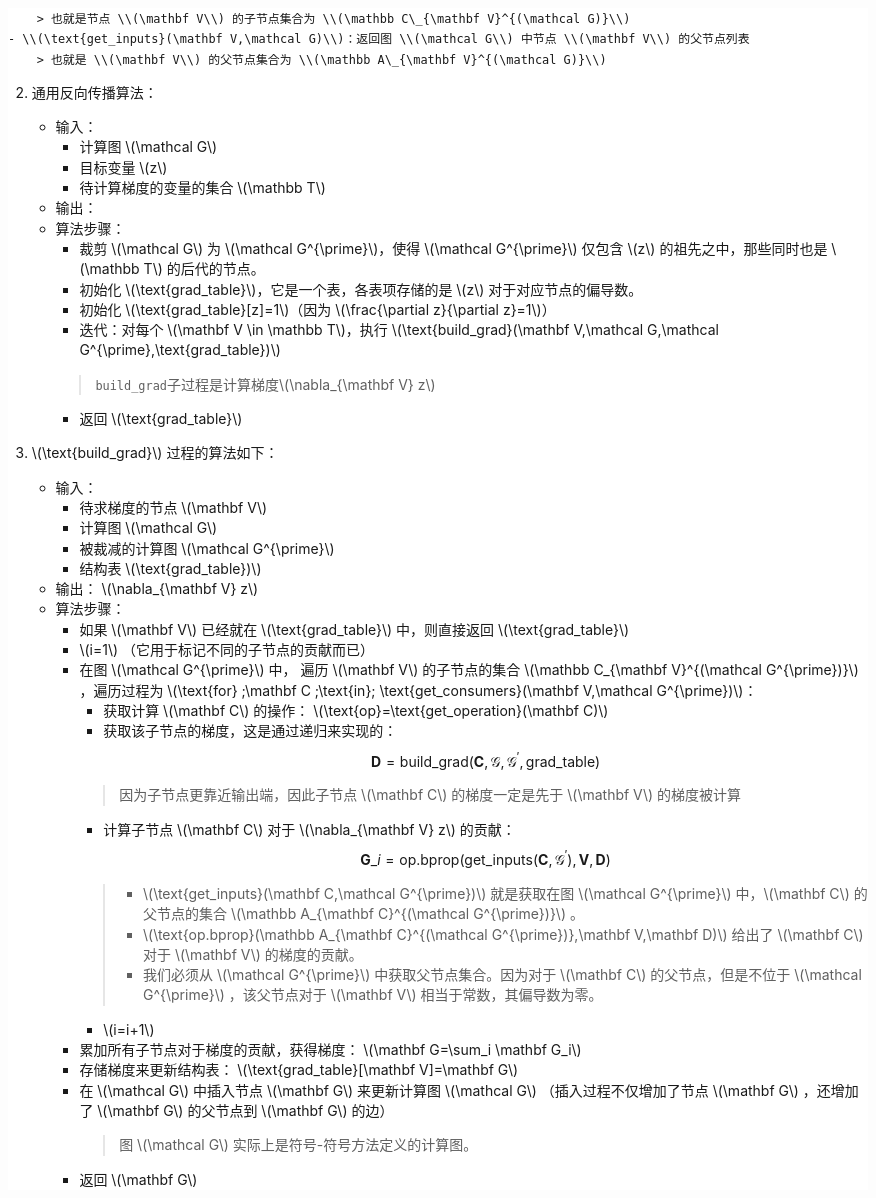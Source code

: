 		> 也就是节点 \\(\mathbf V\\) 的子节点集合为 \\(\mathbb C\_{\mathbf V}^{(\mathcal G)}\\)
	- \\(\text{get_inputs}(\mathbf V,\mathcal G)\\)：返回图 \\(\mathcal G\\) 中节点 \\(\mathbf V\\) 的父节点列表
		> 也就是 \\(\mathbf V\\) 的父节点集合为 \\(\mathbb A\_{\mathbf V}^{(\mathcal G)}\\)	
	 

2. 通用反向传播算法：
	- 输入：
		- 计算图 \\(\mathcal G\\)
		- 目标变量 \\(z\\)
		- 待计算梯度的变量的集合 \\(\mathbb T\\)
	- 输出：
	- 算法步骤：
		- 裁剪 \\(\mathcal G\\) 为 \\(\mathcal G^{\prime}\\)，使得 \\(\mathcal G^{\prime}\\)  仅包含 \\(z\\) 的祖先之中，那些同时也是 \\(\mathbb T\\) 的后代的节点。
		- 初始化 \\(\text{grad_table}\\)，它是一个表，各表项存储的是 \\(z\\) 对于对应节点的偏导数。
		- 初始化  \\(\text{grad_table}[z]=1\\)（因为 \\(\frac{\partial z}{\partial z}=1\\)）
		- 迭代：对每个 \\(\mathbf V \in \mathbb T\\)，执行 \\(\text{build_grad}(\mathbf V,\mathcal G,\mathcal G^{\prime},\text{grad_table})\\)
		> `build_grad`子过程是计算梯度\\(\nabla\_{\mathbf V} z\\)
		- 返回 \\(\text{grad_table}\\)

3. \\(\text{build_grad}\\) 过程的算法如下：
	- 输入：
		- 待求梯度的节点 \\(\mathbf V\\)
		- 计算图 \\(\mathcal G\\)
		- 被裁减的计算图 \\(\mathcal G^{\prime}\\)
		- 结构表  \\(\text{grad_table})\\)
	- 输出： \\(\nabla\_{\mathbf V} z\\)
	- 算法步骤：
		- 如果 \\(\mathbf V\\) 已经就在 \\(\text{grad_table}\\) 中，则直接返回 \\(\text{grad_table}\\)
		- \\(i=1\\) （它用于标记不同的子节点的贡献而已）
		- 在图  \\(\mathcal G^{\prime}\\) 中， 遍历 \\(\mathbf V\\) 的子节点的集合 \\(\mathbb C\_{\mathbf V}^{(\mathcal G^{\prime})}\\) ，遍历过程为 \\(\text{for} \;\mathbf C \;\text{in}\; \text{get_consumers}(\mathbf V,\mathcal G^{\prime})\\)：
			- 获取计算 \\(\mathbf C\\) 的操作： \\(\text{op}=\text{get_operation}(\mathbf C)\\)
			- 获取该子节点的梯度，这是通过递归来实现的：
			$$\mathbf  D= \text{build_grad}(\mathbf C,\mathcal G,\mathcal G^{\prime},\text{grad_table})$$
			> 因为子节点更靠近输出端，因此子节点 \\(\mathbf C\\) 的梯度一定是先于 \\(\mathbf V\\) 的梯度被计算
			-  计算子节点 \\(\mathbf C\\) 对于 \\(\nabla\_{\mathbf V} z\\) 的贡献：
			$$\mathbf{G}\_i=\text{op.bprop}(\text{get_inputs}(\mathbf C,\mathcal G^{\prime}),\mathbf V,\mathbf D)$$
			>- \\(\text{get_inputs}(\mathbf C,\mathcal G^{\prime})\\) 就是获取在图 \\(\mathcal G^{\prime}\\) 中，\\(\mathbf C\\) 的父节点的集合 \\(\mathbb A\_{\mathbf C}^{(\mathcal G^{\prime})}\\) 。
			>- \\(\text{op.bprop}(\mathbb A\_{\mathbf C}^{(\mathcal G^{\prime})},\mathbf V,\mathbf D)\\) 给出了 \\(\mathbf C\\) 对于 \\(\mathbf V\\) 的梯度的贡献。
			>- 我们必须从 \\(\mathcal G^{\prime}\\) 中获取父节点集合。因为对于 \\(\mathbf C\\) 的父节点，但是不位于 \\(\mathcal G^{\prime}\\) ，该父节点对于 \\(\mathbf V\\) 相当于常数，其偏导数为零。
			- \\(i=i+1\\) 
		- 累加所有子节点对于梯度的贡献，获得梯度： \\(\mathbf G=\sum\_i \mathbf G_i\\)
		- 存储梯度来更新结构表： \\(\text{grad_table}[\mathbf V]=\mathbf G\\)
		- 在 \\(\mathcal G\\)  中插入节点 \\(\mathbf G\\)  来更新计算图 \\(\mathcal G\\) （插入过程不仅增加了节点 \\(\mathbf G\\) ，还增加了  \\(\mathbf G\\) 的父节点到  \\(\mathbf G\\) 的边）
			> 图 \\(\mathcal G\\) 实际上是符号-符号方法定义的计算图。
		- 返回 \\(\mathbf G\\) 
